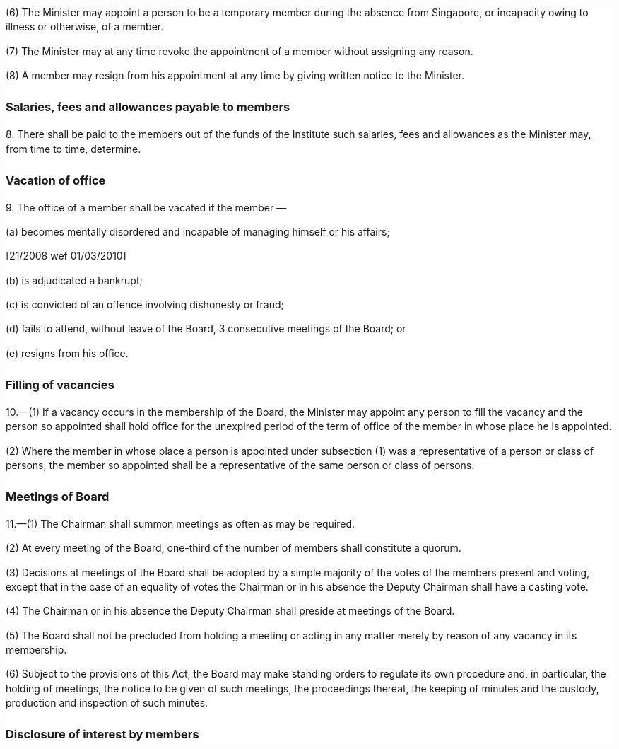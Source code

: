 (6) The Minister may appoint a person to be a temporary member during the absence from Singapore, or incapacity owing to illness or otherwise, of a member.

(7) The Minister may at any time revoke the appointment of a member without assigning any reason.

(8) A member may resign from his appointment at any time by giving written notice to the Minister.

### Salaries, fees and allowances payable to members

8\. There shall be paid to the members out of the funds of the Institute such salaries, fees and allowances as the Minister may, from time to time, determine.

### Vacation of office

9\. The office of a member shall be vacated if the member —

(a) becomes mentally disordered and incapable of managing himself or his affairs;

[21/2008 wef 01/03/2010]

(b) is adjudicated a bankrupt;

(c) is convicted of an offence involving dishonesty or fraud;

(d) fails to attend, without leave of the Board, 3 consecutive meetings of the Board; or

(e) resigns from his office.

### Filling of vacancies

10\.—(1) If a vacancy occurs in the membership of the Board, the Minister may appoint any person to fill the vacancy and the person so appointed shall hold office for the unexpired period of the term of office of the member in whose place he is appointed.

(2) Where the member in whose place a person is appointed under subsection (1) was a representative of a person or class of persons, the member so appointed shall be a representative of the same person or class of persons.

### Meetings of Board

11\.—(1) The Chairman shall summon meetings as often as may be required.

(2) At every meeting of the Board, one-third of the number of members shall constitute a quorum.

(3) Decisions at meetings of the Board shall be adopted by a simple majority of the votes of the members present and voting, except that in the case of an equality of votes the Chairman or in his absence the Deputy Chairman shall have a casting vote.

(4) The Chairman or in his absence the Deputy Chairman shall preside at meetings of the Board.

(5) The Board shall not be precluded from holding a meeting or acting in any matter merely by reason of any vacancy in its membership.

(6) Subject to the provisions of this Act, the Board may make standing orders to regulate its own procedure and, in particular, the holding of meetings, the notice to be given of such meetings, the proceedings thereat, the keeping of minutes and the custody, production and inspection of such minutes.

### Disclosure of interest by members
